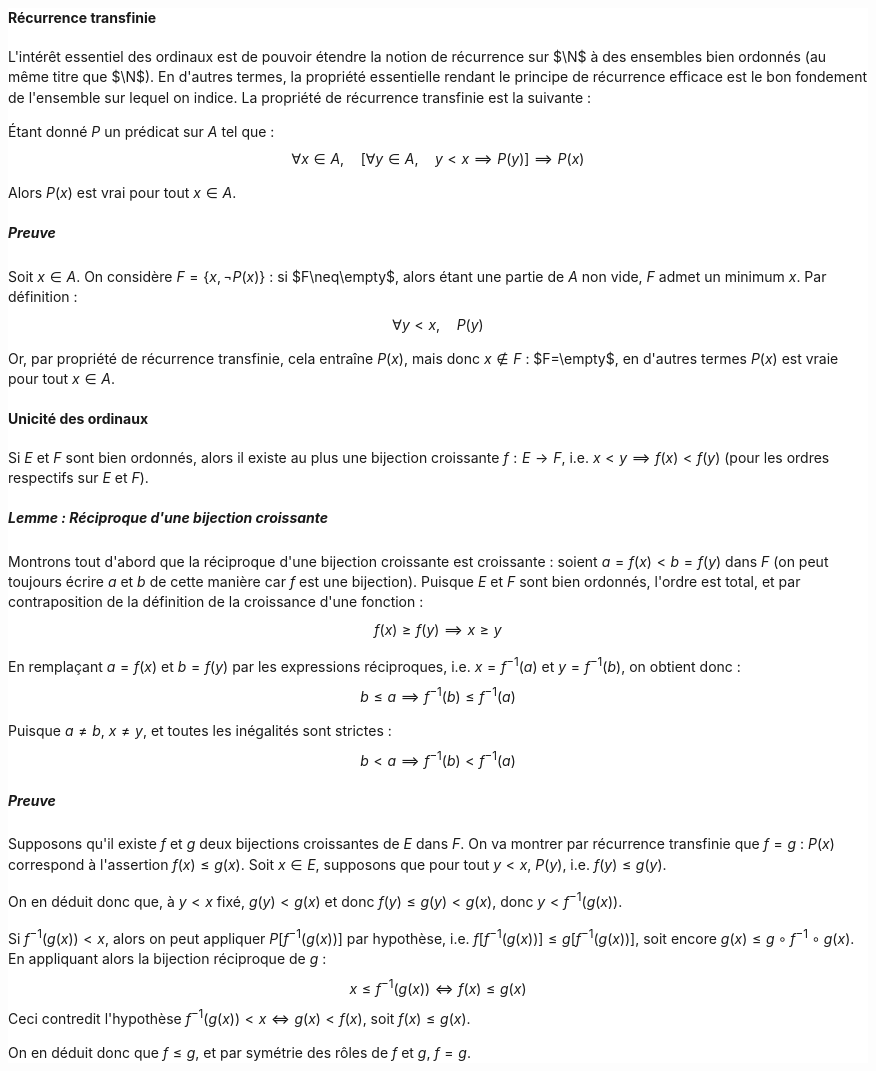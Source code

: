 #### Récurrence transfinie

L'intérêt essentiel des ordinaux est de pouvoir étendre la notion de récurrence sur $\N$ à des ensembles bien ordonnés (au même titre que $\N$). En d'autres termes, la propriété essentielle rendant le principe de récurrence efficace est le bon fondement de l'ensemble sur lequel on indice. La propriété de récurrence transfinie est la suivante :

Étant donné $P$ un prédicat sur $A$ tel que :
$$\forall x\in A,\quad[\forall y\in A,\quad y<x\implies P(y)]\implies P(x)$$

Alors $P(x)$ est vrai pour tout $x\in A$.

##### Preuve

Soit $x\in A$. On considère $F=\{x,\neg P(x)\}$ : si $F\neq\empty$, alors étant une partie de $A$ non vide, $F$ admet un minimum $x$. Par définition :
$$\forall y<x,\quad P(y)$$

Or, par propriété de récurrence transfinie, cela entraîne $P(x)$, mais donc $x\notin F$ : $F=\empty$, en d'autres termes $P(x)$ est vraie pour tout $x\in A$.

#### Unicité des ordinaux

Si $E$ et $F$ sont bien ordonnés, alors il existe au plus une bijection croissante $f:E\longrightarrow F$, i.e. $x<y\implies f(x)<f(y)$ (pour les ordres respectifs sur $E$ et $F$).

##### Lemme : Réciproque d'une bijection croissante

Montrons tout d'abord que la réciproque d'une bijection croissante est croissante : soient $a=f(x)<b=f(y)$ dans $F$ (on peut toujours écrire $a$ et $b$ de cette manière car $f$ est une bijection). Puisque $E$ et $F$ sont bien ordonnés, l'ordre est total, et par contraposition de la définition de la croissance d'une fonction :
$$f(x)\geq f(y)\implies x\geq y$$

En remplaçant $a=f(x)$ et $b=f(y)$ par les expressions réciproques, i.e. $x=f^{-1}(a)$ et $y=f^{-1}(b)$, on obtient donc :
$$b\leq a\implies f^{-1}(b)\leq f^{-1}(a)$$

Puisque $a\neq b$, $x\neq y$, et toutes les inégalités sont strictes :
$$b<a\implies f^{-1}(b)<f^{-1}(a)$$

##### Preuve

Supposons qu'il existe $f$ et $g$ deux bijections croissantes de $E$ dans $F$. On va montrer par récurrence transfinie que $f=g$ : $P(x)$ correspond à l'assertion $f(x)\leq g(x)$. Soit $x\in E$, supposons que pour tout $y<x$, $P(y)$, i.e. $f(y)\leq g(y)$.

On en déduit donc que, à $y<x$ fixé, $g(y)<g(x)$ et donc $f(y)\leq g(y)<g(x)$, donc $y<f^{-1}(g(x))$.

Si $f^{-1}(g(x))<x$, alors on peut appliquer $P\left[f^{-1}(g(x))\right]$ par hypothèse, i.e. $f\left[f^{-1}(g(x))\right]\leq g\left[f^{-1}(g(x))\right]$, soit encore $g(x)\leq g\circ f^{-1}\circ g(x)$. En appliquant alors la bijection réciproque de $g$ :
$$x\leq f^{-1}(g(x))\iff f(x)\leq g(x)$$
Ceci contredit l'hypothèse $f^{-1}(g(x))<x\iff g(x)<f(x)$, soit $f(x)\leq g(x)$.

On en déduit donc que $f\leq g$, et par symétrie des rôles de $f$ et $g$, $f=g$.
